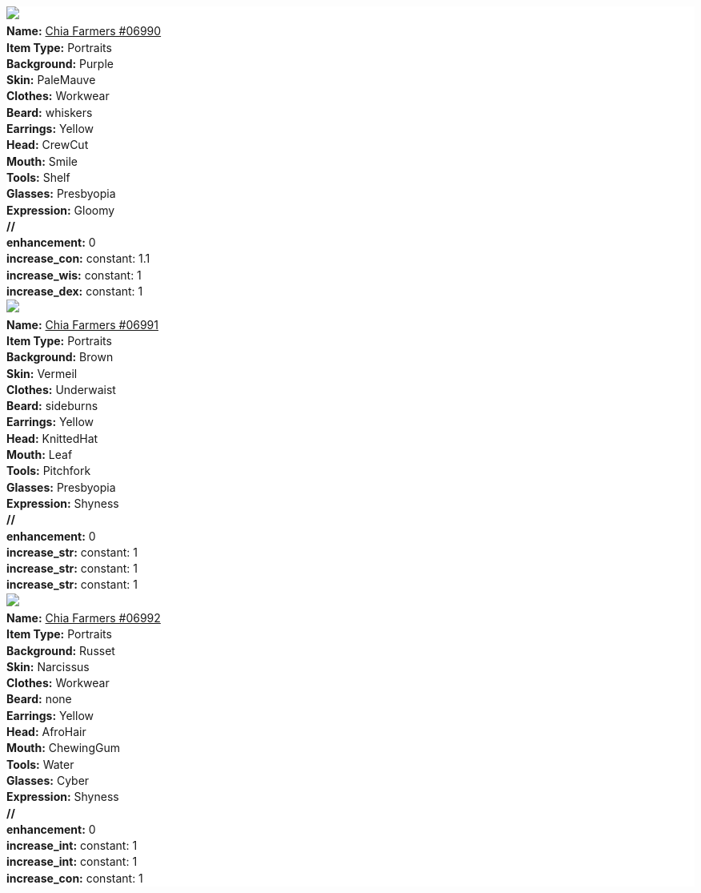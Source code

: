 </div>
<div class="item_thumbnail">
<a href="https://mintgarden.io/nfts/nft1n39sdu7ymzh6xevdp3kjfu2ylzzj4pc00u7rw9thwtdtjpt76d3s2v9kyy"><img loading="lazy" src="https://assets.mainnet.mintgarden.io/thumbnails/ecce2dca69ee58d584b9c0cac7c3e2ade7c47d797080deb6f1979a495d7d12b2.webp"></a>
<div><strong>Name:</strong> <a href="https://mintgarden.io/nfts/nft1n39sdu7ymzh6xevdp3kjfu2ylzzj4pc00u7rw9thwtdtjpt76d3s2v9kyy">Chia Farmers #06990</a></div>
<div><strong>Item Type:</strong> Portraits</div>
<div><strong>Background:</strong> Purple</div>
<div><strong>Skin:</strong> PaleMauve</div>
<div><strong>Clothes:</strong> Workwear</div>
<div><strong>Beard:</strong> whiskers</div>
<div><strong>Earrings:</strong> Yellow</div>
<div><strong>Head:</strong> CrewCut</div>
<div><strong>Mouth:</strong> Smile</div>
<div><strong>Tools:</strong> Shelf</div>
<div><strong>Glasses:</strong> Presbyopia</div>
<div><strong>Expression:</strong> Gloomy</div>
<div><strong>//</strong></div><div><strong>enhancement:</strong> 0</div>
<div><strong>increase_con:</strong> constant: 1.1</div>
<div><strong>increase_wis:</strong> constant: 1</div>
<div><strong>increase_dex:</strong> constant: 1</div>
</div>
<div class="item_thumbnail">
<a href="https://mintgarden.io/nfts/nft1rcwy8a7d2pplwyje57ccv38kh8yhvamh5s4u5pv0nwhntf0aa8cq336xyd"><img loading="lazy" src="https://assets.mainnet.mintgarden.io/thumbnails/37f7022f05ddff2fa21da65217a36401147d1ad49517b5da855d9e75b80188fb.webp"></a>
<div><strong>Name:</strong> <a href="https://mintgarden.io/nfts/nft1rcwy8a7d2pplwyje57ccv38kh8yhvamh5s4u5pv0nwhntf0aa8cq336xyd">Chia Farmers #06991</a></div>
<div><strong>Item Type:</strong> Portraits</div>
<div><strong>Background:</strong> Brown</div>
<div><strong>Skin:</strong> Vermeil</div>
<div><strong>Clothes:</strong> Underwaist</div>
<div><strong>Beard:</strong> sideburns</div>
<div><strong>Earrings:</strong> Yellow</div>
<div><strong>Head:</strong> KnittedHat</div>
<div><strong>Mouth:</strong> Leaf</div>
<div><strong>Tools:</strong> Pitchfork</div>
<div><strong>Glasses:</strong> Presbyopia</div>
<div><strong>Expression:</strong> Shyness</div>
<div><strong>//</strong></div><div><strong>enhancement:</strong> 0</div>
<div><strong>increase_str:</strong> constant: 1</div>
<div><strong>increase_str:</strong> constant: 1</div>
<div><strong>increase_str:</strong> constant: 1</div>
</div>
<div class="item_thumbnail">
<a href="https://mintgarden.io/nfts/nft1m9fgccaxmsrgqx46v8e6070cguccgjawd27yyqvdl4k5jm0vmszq9h0el5"><img loading="lazy" src="https://assets.mainnet.mintgarden.io/thumbnails/4981b3e073a89674449b4b11eaf1ec37c831791c829b56d95022adfca4876e17.webp"></a>
<div><strong>Name:</strong> <a href="https://mintgarden.io/nfts/nft1m9fgccaxmsrgqx46v8e6070cguccgjawd27yyqvdl4k5jm0vmszq9h0el5">Chia Farmers #06992</a></div>
<div><strong>Item Type:</strong> Portraits</div>
<div><strong>Background:</strong> Russet</div>
<div><strong>Skin:</strong> Narcissus</div>
<div><strong>Clothes:</strong> Workwear</div>
<div><strong>Beard:</strong> none</div>
<div><strong>Earrings:</strong> Yellow</div>
<div><strong>Head:</strong> AfroHair</div>
<div><strong>Mouth:</strong> ChewingGum</div>
<div><strong>Tools:</strong> Water</div>
<div><strong>Glasses:</strong> Cyber</div>
<div><strong>Expression:</strong> Shyness</div>
<div><strong>//</strong></div><div><strong>enhancement:</strong> 0</div>
<div><strong>increase_int:</strong> constant: 1</div>
<div><strong>increase_int:</strong> constant: 1</div>
<div><strong>increase_con:</strong> constant: 1</div>
</div>
<div class="item_thumbnail">
